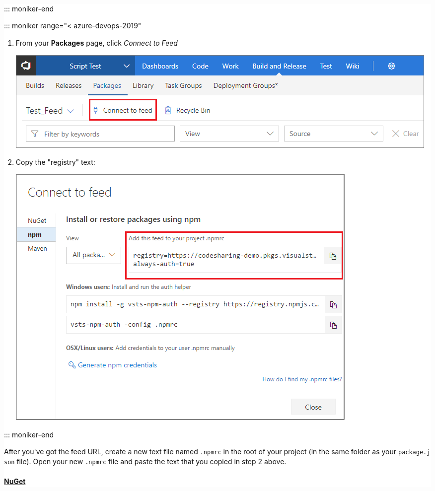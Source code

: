 ::: moniker-end

::: moniker range="< azure-devops-2019"

1. From your **Packages** page, click _Connect to Feed_

    ![Connect to feed button in Azure Artifacts](../_shared/_img/connect-to-feed.png)

2. Copy the "registry" text:

    ![Connect to feed from Azure Artifacts](../_shared/_img/connect-to-feed-npm-registry.png)

::: moniker-end

After you've got the feed URL, create a new text file named `.npmrc` in the root of your project (in the same folder as your `package.json` file). Open your new `.npmrc` file and paste the text that you copied in step 2 above.

#### [NuGet](#tab/nuget/)
